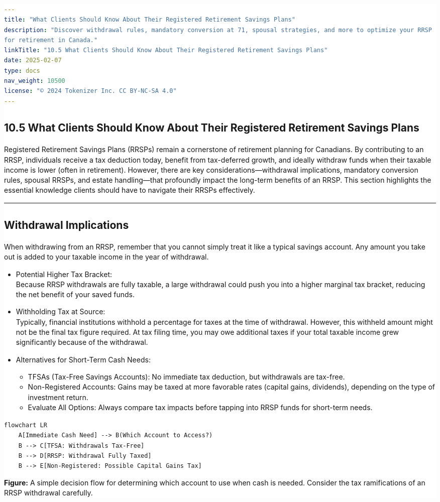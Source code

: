 ```yaml
---
title: "What Clients Should Know About Their Registered Retirement Savings Plans"
description: "Discover withdrawal rules, mandatory conversion at 71, spousal strategies, and more to optimize your RRSP for retirement in Canada."
linkTitle: "10.5 What Clients Should Know About Their Registered Retirement Savings Plans"
date: 2025-02-07
type: docs
nav_weight: 10500
license: "© 2024 Tokenizer Inc. CC BY-NC-SA 4.0"
---
```


## 10.5 What Clients Should Know About Their Registered Retirement Savings Plans

Registered Retirement Savings Plans (RRSPs) remain a cornerstone of retirement planning for Canadians. By contributing to an RRSP, individuals receive a tax deduction today, benefit from tax-deferred growth, and ideally withdraw funds when their taxable income is lower (often in retirement). However, there are key considerations—withdrawal implications, mandatory conversion rules, spousal RRSPs, and estate handling—that profoundly impact the long-term benefits of an RRSP. This section highlights the essential knowledge clients should have to navigate their RRSPs effectively.

---

## Withdrawal Implications

When withdrawing from an RRSP, remember that you cannot simply treat it like a typical savings account. Any amount you take out is added to your taxable income in the year of withdrawal.

- Potential Higher Tax Bracket:   
  Because RRSP withdrawals are fully taxable, a large withdrawal could push you into a higher marginal tax bracket, reducing the net benefit of your saved funds. 

- Withholding Tax at Source:  
  Typically, financial institutions withhold a percentage for taxes at the time of withdrawal. However, this withheld amount might not be the final tax figure required. At tax filing time, you may owe additional taxes if your total taxable income grew significantly because of the withdrawal.

- Alternatives for Short-Term Cash Needs:  
  - TFSAs (Tax-Free Savings Accounts): No immediate tax deduction, but withdrawals are tax-free.  
  - Non-Registered Accounts: Gains may be taxed at more favorable rates (capital gains, dividends), depending on the type of investment return.  
  - Evaluate All Options: Always compare tax impacts before tapping into RRSP funds for short-term needs.

```mermaid
flowchart LR
    A[Immediate Cash Need] --> B(Which Account to Access?)
    B --> C[TFSA: Withdrawals Tax-Free]
    B --> D[RRSP: Withdrawal Fully Taxed]
    B --> E[Non-Registered: Possible Capital Gains Tax]
```
**Figure:** A simple decision flow for determining which account to use when cash is needed. Consider the tax ramifications of an RRSP withdrawal carefully.
